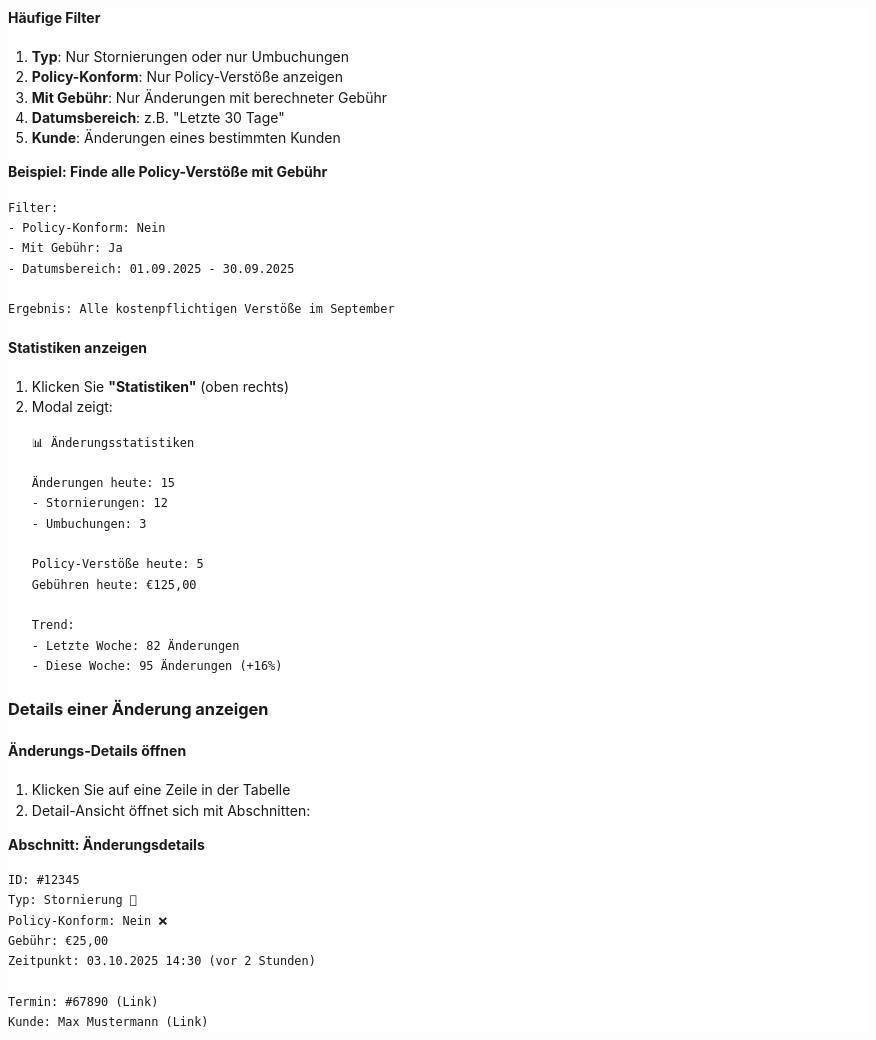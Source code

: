 #### Häufige Filter
1. **Typ**: Nur Stornierungen oder nur Umbuchungen
2. **Policy-Konform**: Nur Policy-Verstöße anzeigen
3. **Mit Gebühr**: Nur Änderungen mit berechneter Gebühr
4. **Datumsbereich**: z.B. "Letzte 30 Tage"
5. **Kunde**: Änderungen eines bestimmten Kunden

**Beispiel: Finde alle Policy-Verstöße mit Gebühr**
```
Filter:
- Policy-Konform: Nein
- Mit Gebühr: Ja
- Datumsbereich: 01.09.2025 - 30.09.2025

Ergebnis: Alle kostenpflichtigen Verstöße im September
```

#### Statistiken anzeigen
1. Klicken Sie **"Statistiken"** (oben rechts)
2. Modal zeigt:
   ```
   📊 Änderungsstatistiken

   Änderungen heute: 15
   - Stornierungen: 12
   - Umbuchungen: 3

   Policy-Verstöße heute: 5
   Gebühren heute: €125,00

   Trend:
   - Letzte Woche: 82 Änderungen
   - Diese Woche: 95 Änderungen (+16%)
   ```

### Details einer Änderung anzeigen

#### Änderungs-Details öffnen
1. Klicken Sie auf eine Zeile in der Tabelle
2. Detail-Ansicht öffnet sich mit Abschnitten:

**Abschnitt: Änderungsdetails**
```
ID: #12345
Typ: Stornierung 🔴
Policy-Konform: Nein ❌
Gebühr: €25,00
Zeitpunkt: 03.10.2025 14:30 (vor 2 Stunden)

Termin: #67890 (Link)
Kunde: Max Mustermann (Link)
```
